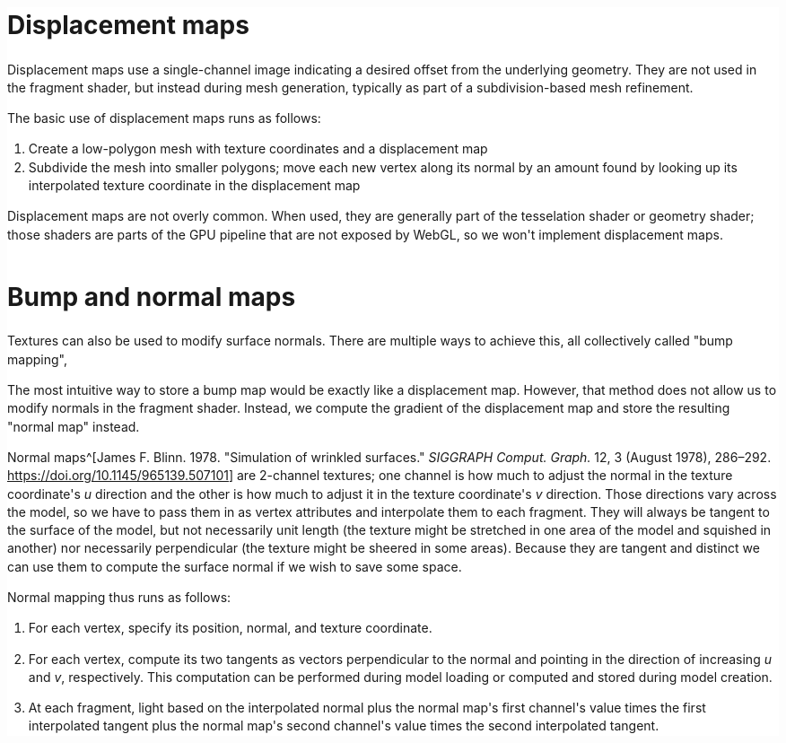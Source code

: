
# Displacement maps

Displacement maps use a single-channel image indicating a desired offset from the underlying geometry.
They are not used in the fragment shader, but instead during mesh generation,
typically as part of a subdivision-based mesh refinement.

The basic use of displacement maps runs as follows:

1. Create a low-polygon mesh with texture coordinates and a displacement map
2. Subdivide the mesh into smaller polygons; move each new vertex along its normal by an amount found by looking up its interpolated texture coordinate in the displacement map

Displacement maps are not overly common.
When used, they are generally part of the tesselation shader or geometry shader;
those shaders are parts of the GPU pipeline that are not exposed by WebGL, so we won't implement displacement maps.

# Bump and normal maps

Textures can also be used to modify surface normals.
There are multiple ways to achieve this, all collectively called "bump mapping",

The most intuitive way to store a bump map would be exactly like a displacement map.
However, that method does not allow us to modify normals in the fragment shader.
Instead, we compute the gradient of the displacement map and store the resulting "normal map" instead.

Normal maps^[James F. Blinn. 1978. "Simulation of wrinkled surfaces." *SIGGRAPH Comput. Graph.* 12, 3 (August 1978), 286–292. <https://doi.org/10.1145/965139.507101>] are 2-channel textures; one channel is how much to adjust the normal in the texture coordinate's $u$ direction and the other is how much to adjust it in the texture coordinate's $v$ direction.
Those directions vary across the model,
so we have to pass them in as vertex attributes and interpolate them to each fragment.
They will always be tangent to the surface of the model,
but not necessarily unit length (the texture might be stretched in one area of the model and squished in another) nor necessarily perpendicular (the texture might be sheered in some areas).
Because they are tangent and distinct we can use them to compute the surface normal if we wish to save some space.

Normal mapping thus runs as follows:

1. For each vertex, specify its position, normal, and texture coordinate.

2. For each vertex, compute its two tangents
    as vectors perpendicular to the normal
    and pointing in the direction of increasing $u$ and $v$, respectively.
    This computation can be performed during model loading
    or computed and stored during model creation.

3. At each fragment, light based on the interpolated normal
    plus the normal map's first channel's value times the first interpolated tangent
    plus the normal map's second channel's value times the second interpolated tangent.
